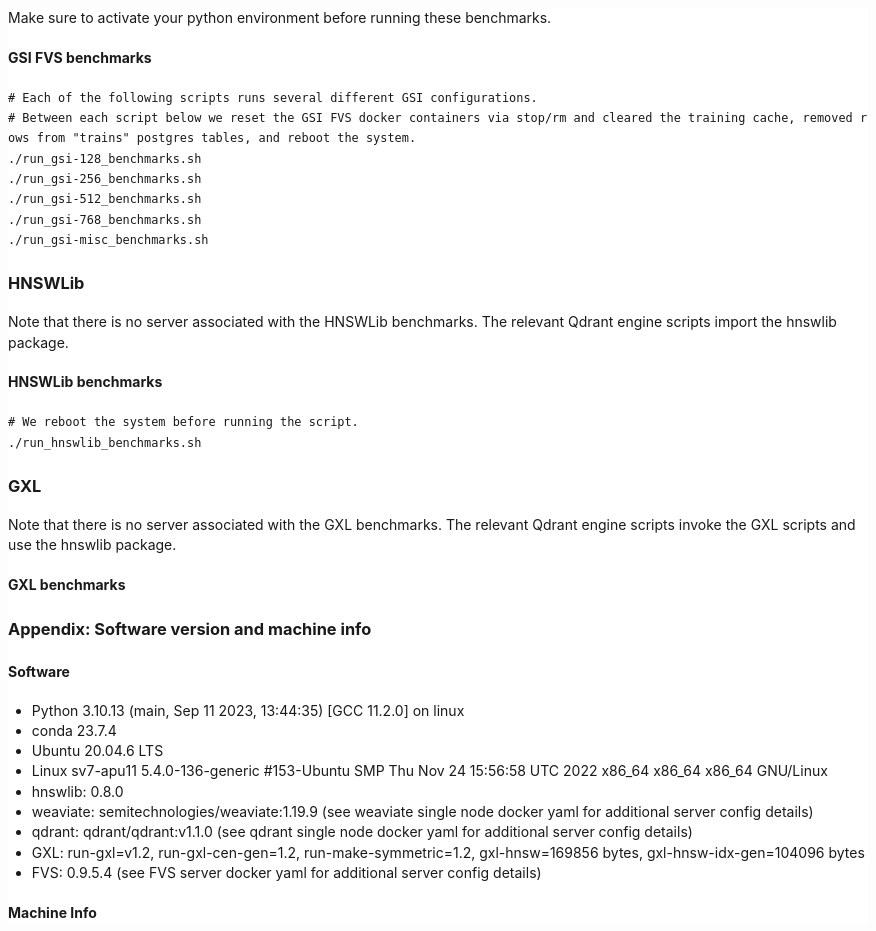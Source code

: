 Make sure to activate your python environment before running these benchmarks.

#### GSI FVS benchmarks

```
# Each of the following scripts runs several different GSI configurations.
# Between each script below we reset the GSI FVS docker containers via stop/rm and cleared the training cache, removed rows from "trains" postgres tables, and reboot the system.
./run_gsi-128_benchmarks.sh
./run_gsi-256_benchmarks.sh
./run_gsi-512_benchmarks.sh
./run_gsi-768_benchmarks.sh
./run_gsi-misc_benchmarks.sh
```

### HNSWLib

Note that there is no server associated with the HNSWLib benchmarks.  The relevant Qdrant engine scripts import the hnswlib package.

#### HNSWLib benchmarks

```
# We reboot the system before running the script.
./run_hnswlib_benchmarks.sh 
```

### GXL 

Note that there is no server associated with the GXL benchmarks. The relevant Qdrant engine scripts invoke the GXL scripts and use the hnswlib package.

#### GXL benchmarks


### Appendix: Software version and machine info

#### Software 

*  Python 3.10.13 (main, Sep 11 2023, 13:44:35) [GCC 11.2.0] on linux
*  conda 23.7.4
*  Ubuntu 20.04.6 LTS
*  Linux sv7-apu11 5.4.0-136-generic #153-Ubuntu SMP Thu Nov 24 15:56:58 UTC 2022 x86_64 x86_64 x86_64 GNU/Linux
*  hnswlib: 0.8.0 
*  weaviate: semitechnologies/weaviate:1.19.9 (see weaviate single node docker yaml for additional server config details)
*  qdrant: qdrant/qdrant:v1.1.0 (see qdrant single node docker yaml for additional server config details)
*  GXL: run-gxl=v1.2, run-gxl-cen-gen=1.2, run-make-symmetric=1.2, gxl-hnsw=169856 bytes,  gxl-hnsw-idx-gen=104096 bytes
*  FVS: 0.9.5.4 (see FVS server docker yaml for additional server config details)


#### Machine Info
